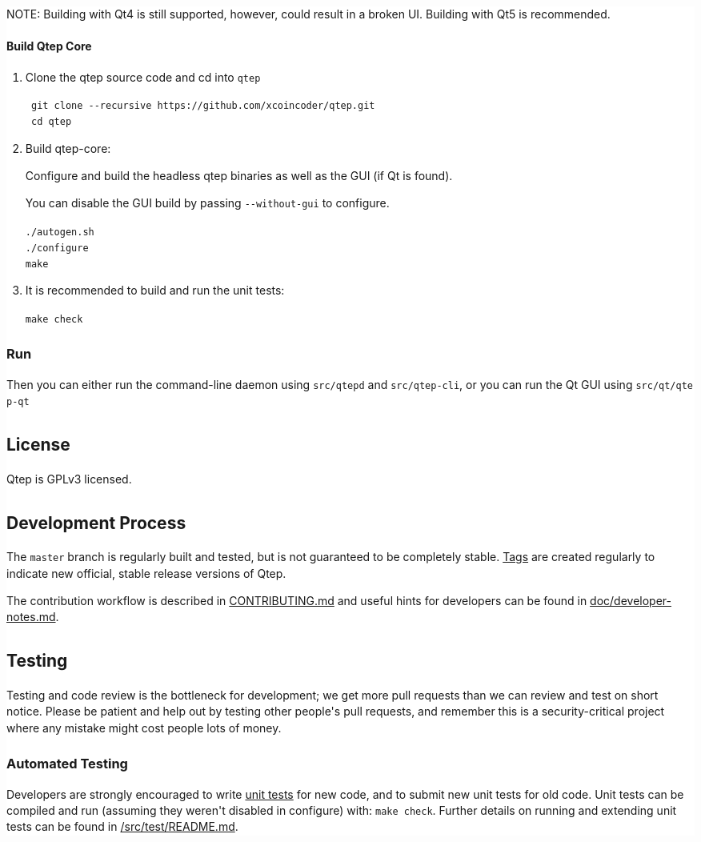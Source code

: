 NOTE: Building with Qt4 is still supported, however, could result in a broken UI. Building with Qt5 is recommended.

#### Build Qtep Core

1. Clone the qtep source code and cd into `qtep`

        git clone --recursive https://github.com/xcoincoder/qtep.git
        cd qtep

2.  Build qtep-core:

    Configure and build the headless qtep binaries as well as the GUI (if Qt is found).

    You can disable the GUI build by passing `--without-gui` to configure.

        ./autogen.sh
        ./configure
        make

3.  It is recommended to build and run the unit tests:

        make check

### Run

Then you can either run the command-line daemon using `src/qtepd` and `src/qtep-cli`, or you can run the Qt GUI using `src/qt/qtep-qt`

License
-------

Qtep is GPLv3 licensed.

Development Process
-------------------

The `master` branch is regularly built and tested, but is not guaranteed to be
completely stable. [Tags](https://github.com/xcoincoder/qtep/tags) are created
regularly to indicate new official, stable release versions of Qtep.

The contribution workflow is described in [CONTRIBUTING.md](https://github.com/xcoincoder/qtep/blob/master/CONTRIBUTING.md)
and useful hints for developers can be found in [doc/developer-notes.md](doc/developer-notes.md).

Testing
-------

Testing and code review is the bottleneck for development; we get more pull
requests than we can review and test on short notice. Please be patient and help out by testing
other people's pull requests, and remember this is a security-critical project where any mistake might cost people
lots of money.

### Automated Testing

Developers are strongly encouraged to write [unit tests](src/test/README.md) for new code, and to
submit new unit tests for old code. Unit tests can be compiled and run
(assuming they weren't disabled in configure) with: `make check`. Further details on running
and extending unit tests can be found in [/src/test/README.md](/src/test/README.md).
